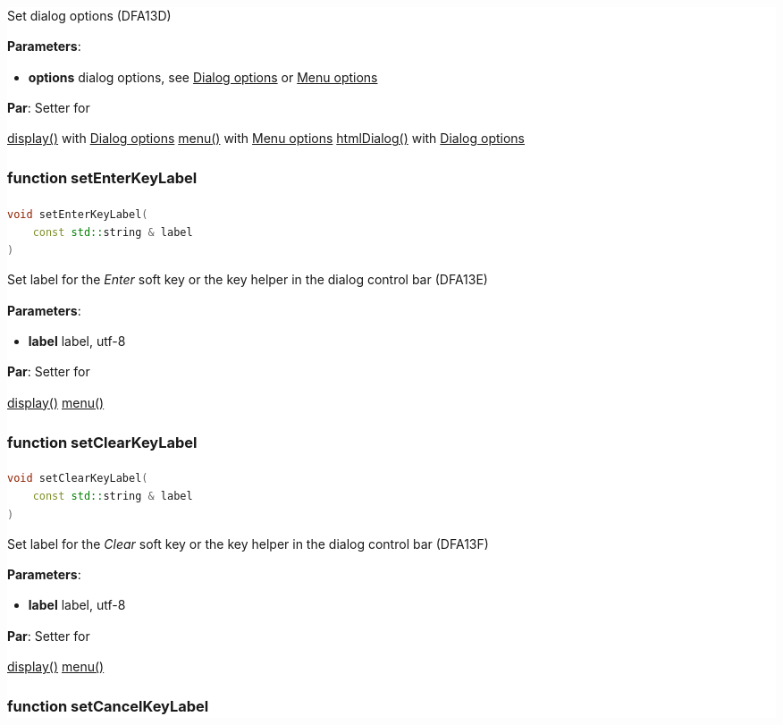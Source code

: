 Set dialog options (DFA13D) 

**Parameters**: 

  * **options** dialog options, see [Dialog options](group___d_e_f___l_i_b_s_d_i_c_l_i_e_n_t___d_i_a_l_o_g___o_p_t_i_o_n_s.md) or [Menu options](group___d_e_f___l_i_b_s_d_i_c_l_i_e_n_t___m_e_n_u___o_p_t_i_o_n_s.md)


**Par**: Setter for

[display()](classlibsdi_1_1_dialog.md#function-display) with [Dialog options](group___d_e_f___l_i_b_s_d_i_c_l_i_e_n_t___d_i_a_l_o_g___o_p_t_i_o_n_s.md)
[menu()](classlibsdi_1_1_dialog.md#function-menu) with [Menu options](group___d_e_f___l_i_b_s_d_i_c_l_i_e_n_t___m_e_n_u___o_p_t_i_o_n_s.md)
[htmlDialog()](classlibsdi_1_1_dialog.md#function-htmldialog) with [Dialog options](group___d_e_f___l_i_b_s_d_i_c_l_i_e_n_t___d_i_a_l_o_g___o_p_t_i_o_n_s.md)

### function setEnterKeyLabel

```cpp
void setEnterKeyLabel(
    const std::string & label
)
```

Set label for the _Enter_ soft key or the key helper in the dialog control bar (DFA13E) 

**Parameters**: 

  * **label** label, utf-8 


**Par**: Setter for

[display()](classlibsdi_1_1_dialog.md#function-display)
[menu()](classlibsdi_1_1_dialog.md#function-menu)

### function setClearKeyLabel

```cpp
void setClearKeyLabel(
    const std::string & label
)
```

Set label for the _Clear_ soft key or the key helper in the dialog control bar (DFA13F) 

**Parameters**: 

  * **label** label, utf-8 


**Par**: Setter for

[display()](classlibsdi_1_1_dialog.md#function-display)
[menu()](classlibsdi_1_1_dialog.md#function-menu)

### function setCancelKeyLabel
